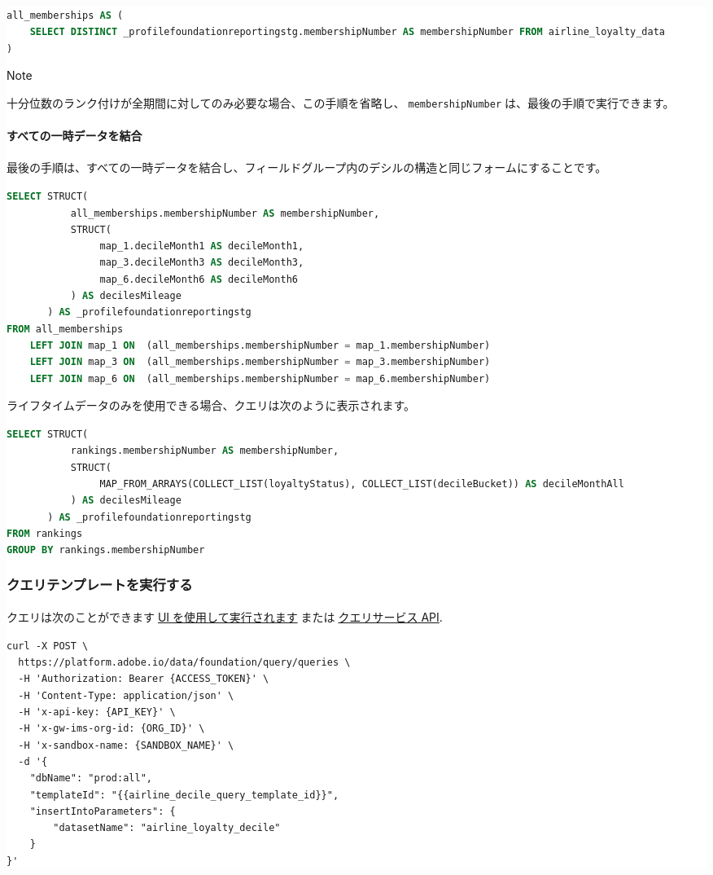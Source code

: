 ```sql
all_memberships AS (
    SELECT DISTINCT _profilefoundationreportingstg.membershipNumber AS membershipNumber FROM airline_loyalty_data
)
```

>[!NOTE]
>
>十分位数のランク付けが全期間に対してのみ必要な場合、この手順を省略し、 `membershipNumber` は、最後の手順で実行できます。

#### すべての一時データを結合

最後の手順は、すべての一時データを結合し、フィールドグループ内のデシルの構造と同じフォームにすることです。

```sql
SELECT STRUCT(
           all_memberships.membershipNumber AS membershipNumber,
           STRUCT(
                map_1.decileMonth1 AS decileMonth1,
                map_3.decileMonth3 AS decileMonth3,
                map_6.decileMonth6 AS decileMonth6
           ) AS decilesMileage
       ) AS _profilefoundationreportingstg
FROM all_memberships
    LEFT JOIN map_1 ON  (all_memberships.membershipNumber = map_1.membershipNumber)
    LEFT JOIN map_3 ON  (all_memberships.membershipNumber = map_3.membershipNumber)
    LEFT JOIN map_6 ON  (all_memberships.membershipNumber = map_6.membershipNumber)
```

ライフタイムデータのみを使用できる場合、クエリは次のように表示されます。

```sql
SELECT STRUCT(
           rankings.membershipNumber AS membershipNumber,
           STRUCT(
                MAP_FROM_ARRAYS(COLLECT_LIST(loyaltyStatus), COLLECT_LIST(decileBucket)) AS decileMonthAll
           ) AS decilesMileage
       ) AS _profilefoundationreportingstg
FROM rankings
GROUP BY rankings.membershipNumber
```

### クエリテンプレートを実行する

クエリは次のことができます [UI を使用して実行されます](./ui/user-guide.md#executing-queries) または [クエリサービス API](./api/queries.md#create-a-query).

```shell
curl -X POST \
  https://platform.adobe.io/data/foundation/query/queries \
  -H 'Authorization: Bearer {ACCESS_TOKEN}' \
  -H 'Content-Type: application/json' \
  -H 'x-api-key: {API_KEY}' \
  -H 'x-gw-ims-org-id: {ORG_ID}' \
  -H 'x-sandbox-name: {SANDBOX_NAME}' \
  -d '{
    "dbName": "prod:all",
    "templateId": "{{airline_decile_query_template_id}}",
    "insertIntoParameters": {
        "datasetName": "airline_loyalty_decile"
    }
}'
```
